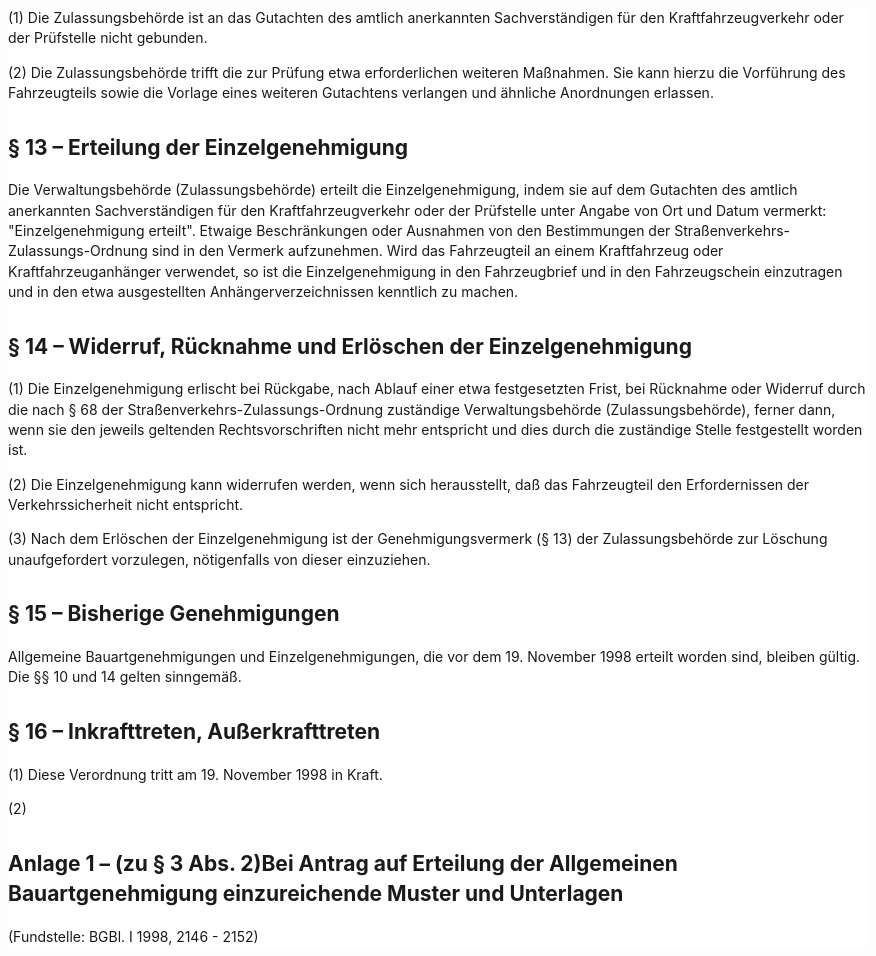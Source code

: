 (1) Die Zulassungsbehörde ist an das Gutachten des amtlich anerkannten Sachverständigen für den Kraftfahrzeugverkehr oder der Prüfstelle nicht gebunden.

(2) Die Zulassungsbehörde trifft die zur Prüfung etwa erforderlichen weiteren Maßnahmen. Sie kann hierzu die Vorführung des Fahrzeugteils sowie die Vorlage eines weiteren Gutachtens verlangen und ähnliche Anordnungen erlassen.


## § 13 – Erteilung der Einzelgenehmigung

Die Verwaltungsbehörde (Zulassungsbehörde) erteilt die Einzelgenehmigung, indem sie auf dem Gutachten des amtlich anerkannten Sachverständigen für den Kraftfahrzeugverkehr oder der Prüfstelle unter Angabe von Ort und Datum vermerkt: "Einzelgenehmigung erteilt". Etwaige Beschränkungen oder Ausnahmen von den Bestimmungen der Straßenverkehrs-Zulassungs-Ordnung sind in den Vermerk aufzunehmen. Wird das Fahrzeugteil an einem Kraftfahrzeug oder Kraftfahrzeuganhänger verwendet, so ist die Einzelgenehmigung in den Fahrzeugbrief und in den Fahrzeugschein einzutragen und in den etwa ausgestellten Anhängerverzeichnissen kenntlich zu machen.


## § 14 – Widerruf, Rücknahme und Erlöschen der Einzelgenehmigung

(1) Die Einzelgenehmigung erlischt bei Rückgabe, nach Ablauf einer etwa festgesetzten Frist, bei Rücknahme oder Widerruf durch die nach § 68 der Straßenverkehrs-Zulassungs-Ordnung zuständige Verwaltungsbehörde (Zulassungsbehörde), ferner dann, wenn sie den jeweils geltenden Rechtsvorschriften nicht mehr entspricht und dies durch die zuständige Stelle festgestellt worden ist.

(2) Die Einzelgenehmigung kann widerrufen werden, wenn sich herausstellt, daß das Fahrzeugteil den Erfordernissen der Verkehrssicherheit nicht entspricht.

(3) Nach dem Erlöschen der Einzelgenehmigung ist der Genehmigungsvermerk (§ 13) der Zulassungsbehörde zur Löschung unaufgefordert vorzulegen, nötigenfalls von dieser einzuziehen.


## § 15 – Bisherige Genehmigungen

Allgemeine Bauartgenehmigungen und Einzelgenehmigungen, die vor dem 19. November 1998 erteilt worden sind, bleiben gültig. Die §§ 10 und 14 gelten sinngemäß.


## § 16 – Inkrafttreten, Außerkrafttreten

(1) Diese Verordnung tritt am 19. November 1998 in Kraft.

(2)


## Anlage 1 – (zu § 3 Abs. 2)Bei Antrag auf Erteilung der Allgemeinen Bauartgenehmigung einzureichende Muster und Unterlagen

(Fundstelle: BGBl. I 1998, 2146 - 2152)

  
  